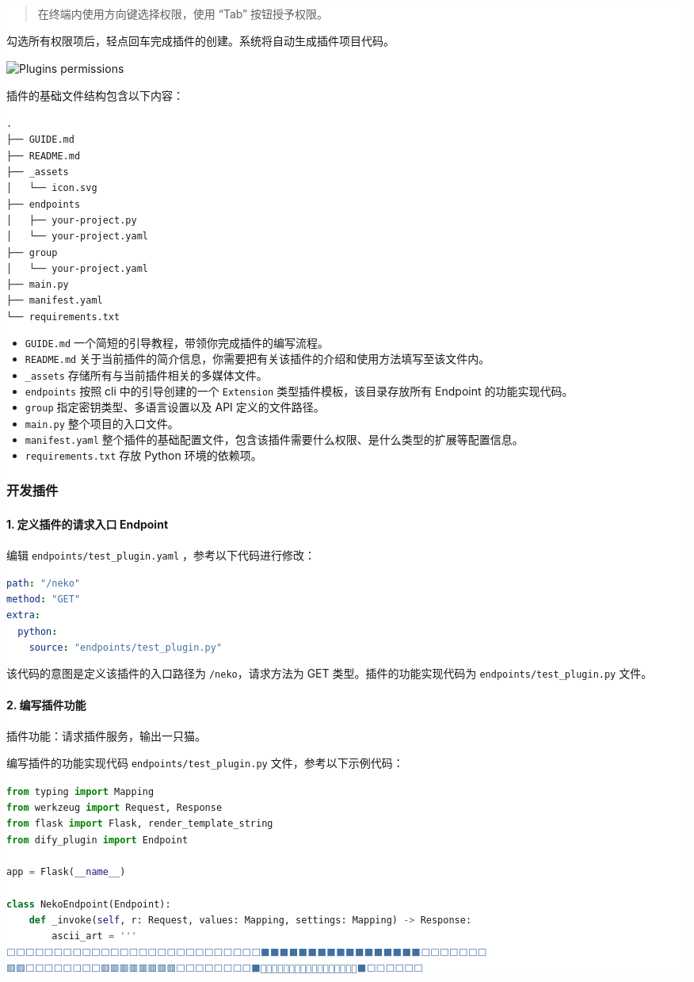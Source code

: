 > 在终端内使用方向键选择权限，使用 “Tab” 按钮授予权限。

勾选所有权限项后，轻点回车完成插件的创建。系统将自动生成插件项目代码。

![Plugins permissions](https://assets-docs.dify.ai/2024/11/5518ca1e425a7135f18f499e55d16bdd.png)

插件的基础文件结构包含以下内容：

```
.
├── GUIDE.md
├── README.md
├── _assets
│   └── icon.svg
├── endpoints
│   ├── your-project.py
│   └── your-project.yaml
├── group
│   └── your-project.yaml
├── main.py
├── manifest.yaml
└── requirements.txt
```

* `GUIDE.md` 一个简短的引导教程，带领你完成插件的编写流程。
* `README.md` 关于当前插件的简介信息，你需要把有关该插件的介绍和使用方法填写至该文件内。
* `_assets` 存储所有与当前插件相关的多媒体文件。
* `endpoints` 按照 cli 中的引导创建的一个 `Extension` 类型插件模板，该目录存放所有 Endpoint 的功能实现代码。
* `group` 指定密钥类型、多语言设置以及 API 定义的文件路径。
* `main.py` 整个项目的入口文件。
* `manifest.yaml` 整个插件的基础配置文件，包含该插件需要什么权限、是什么类型的扩展等配置信息。
* `requirements.txt` 存放 Python 环境的依赖项。

### 开发插件

#### &#x20;1. 定义插件的请求入口 Endpoint

编辑 `endpoints/test_plugin.yaml` ，参考以下代码进行修改：

```yaml
path: "/neko"
method: "GET"
extra:
  python:
    source: "endpoints/test_plugin.py"
```

该代码的意图是定义该插件的入口路径为 `/neko`，请求方法为 GET 类型。插件的功能实现代码为 `endpoints/test_plugin.py` 文件。

#### 2. 编写插件功能

插件功能：请求插件服务，输出一只猫。

编写插件的功能实现代码 `endpoints/test_plugin.py` 文件，参考以下示例代码：

```python
from typing import Mapping
from werkzeug import Request, Response
from flask import Flask, render_template_string
from dify_plugin import Endpoint

app = Flask(__name__)

class NekoEndpoint(Endpoint):
    def _invoke(self, r: Request, values: Mapping, settings: Mapping) -> Response:
        ascii_art = '''
⬜️⬜️⬜️⬜️⬜️⬜️⬜️⬜️⬜️⬜️⬜️⬜️⬜️⬜️⬜️⬜️⬜️⬜️⬜️⬜️⬜️⬜️⬜️⬜️⬜️⬜️⬜️⬛️⬛️⬛️⬛️⬛️⬛️⬛️⬛️⬛️⬛️⬛️⬛️⬛️⬛️⬛️⬛⬛️⬜️⬜️⬜️⬜️⬜⬜️⬜️️
🟥🟥⬜️⬜️⬜️⬜️⬜️⬜️⬜️⬜️🟥🟥🟥🟥🟥🟥🟥🟥⬜️⬜️⬜️⬜️⬜️⬜️⬜️⬜️⬛🥧🥧🥧🥧🥧🥧🥧🥧🥧🥧🥧🥧🥧🥧🥧🥧🥧⬛️⬜️⬜️⬜️⬜️⬜⬜️️
```